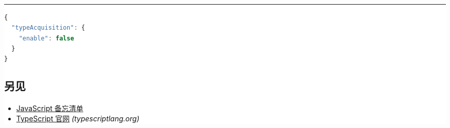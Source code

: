 
---

```js
{
  "typeAcquisition": {
    "enable": false
  }
}
```

另见
----

- [JavaScript 备忘清单](./javascript.md)
- [TypeScript 官网](https://www.typescriptlang.org/) _(typescriptlang.org)_
